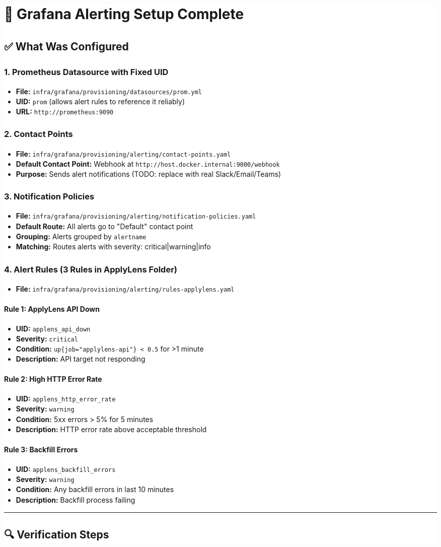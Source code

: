 # 🚨 Grafana Alerting Setup Complete

## ✅ What Was Configured

### 1. **Prometheus Datasource with Fixed UID**

- **File:** `infra/grafana/provisioning/datasources/prom.yml`
- **UID:** `prom` (allows alert rules to reference it reliably)
- **URL:** `http://prometheus:9090`

### 2. **Contact Points**

- **File:** `infra/grafana/provisioning/alerting/contact-points.yaml`
- **Default Contact Point:** Webhook at `http://host.docker.internal:9000/webhook`
- **Purpose:** Sends alert notifications (TODO: replace with real Slack/Email/Teams)

### 3. **Notification Policies**

- **File:** `infra/grafana/provisioning/alerting/notification-policies.yaml`
- **Default Route:** All alerts go to "Default" contact point
- **Grouping:** Alerts grouped by `alertname`
- **Matching:** Routes alerts with severity: critical|warning|info

### 4. **Alert Rules (3 Rules in ApplyLens Folder)**

- **File:** `infra/grafana/provisioning/alerting/rules-applylens.yaml`

#### Rule 1: ApplyLens API Down

- **UID:** `applens_api_down`
- **Severity:** `critical`
- **Condition:** `up{job="applylens-api"} < 0.5` for >1 minute
- **Description:** API target not responding

#### Rule 2: High HTTP Error Rate

- **UID:** `applens_http_error_rate`
- **Severity:** `warning`
- **Condition:** 5xx errors > 5% for 5 minutes
- **Description:** HTTP error rate above acceptable threshold

#### Rule 3: Backfill Errors

- **UID:** `applens_backfill_errors`
- **Severity:** `warning`
- **Condition:** Any backfill errors in last 10 minutes
- **Description:** Backfill process failing

---

## 🔍 Verification Steps
